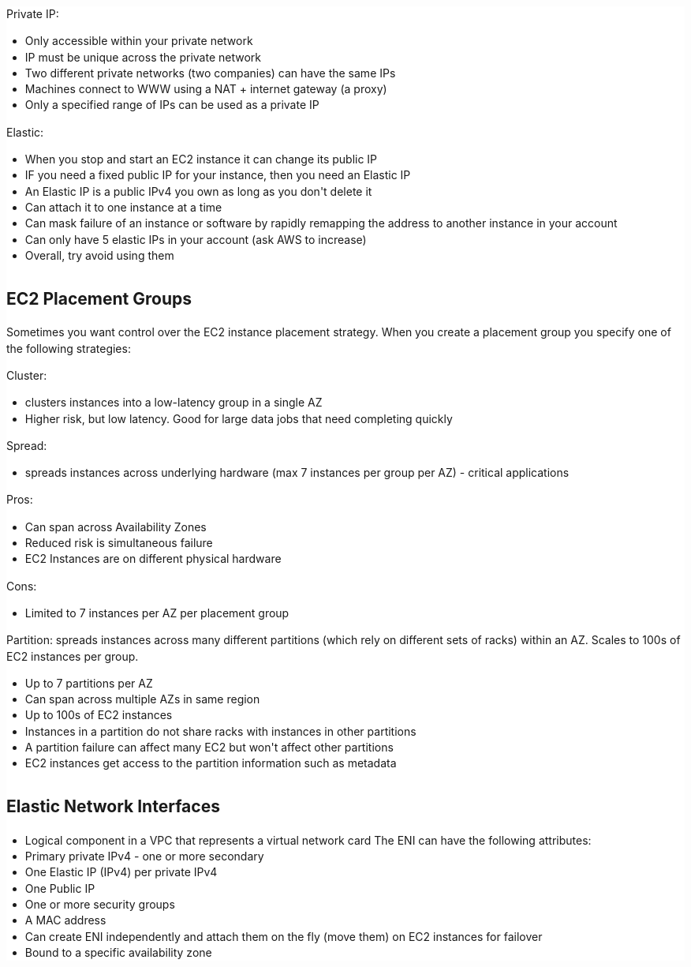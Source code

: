 Private IP:
- Only accessible within your private network
- IP must be unique across the private network
- Two different private networks (two companies) can have the same IPs
- Machines connect to WWW using a NAT + internet gateway (a proxy)
- Only a specified range of IPs can be used as a private IP

Elastic:
- When you stop and start an EC2 instance it can change its public IP
- IF you need a fixed public IP for your instance, then you need an Elastic IP
- An Elastic IP is a public IPv4 you own as long as you don't delete it
- Can attach it to one instance at a time
- Can mask failure of an instance or software by rapidly remapping the address to another instance in your account
- Can only have 5 elastic IPs in your account (ask AWS to increase)
- Overall, try avoid using them

## EC2 Placement Groups
Sometimes you want control over the EC2 instance placement strategy. When you create a placement group you specify one of the following strategies:

Cluster: 
- clusters instances into a low-latency group in a single AZ
- Higher risk, but low latency. Good for large data jobs that need completing quickly

Spread: 
- spreads instances across underlying hardware (max 7 instances per group per AZ) - critical applications

Pros: 
- Can span across Availability Zones
- Reduced risk is simultaneous failure
- EC2 Instances are on different physical hardware

Cons:
- Limited to 7 instances per AZ per placement group


Partition: spreads instances across many different partitions (which rely on different sets of racks) within an AZ. Scales to 100s of EC2 instances per group.
- Up to 7 partitions per AZ
- Can span across multiple AZs in same region
- Up to 100s of EC2 instances
- Instances in a partition do not share racks with instances in other partitions
- A partition failure can affect many EC2 but won't affect other partitions
- EC2 instances get access to the partition information such as metadata

## Elastic Network Interfaces
- Logical component in a VPC that represents a virtual network card
The ENI can have the following attributes:
- Primary private IPv4 - one or more secondary
- One Elastic IP (IPv4) per private IPv4
- One Public IP
- One or more security groups
- A MAC address
- Can create ENI independently and attach them on the fly (move them) on EC2 instances for failover
- Bound to a specific availability zone
